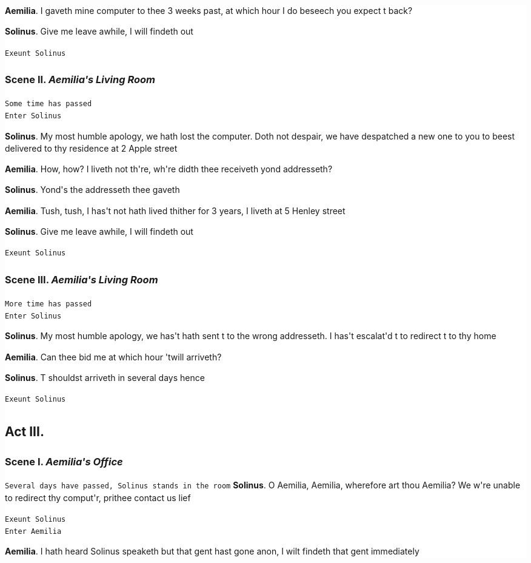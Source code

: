 **Aemilia**. I gaveth mine computer to thee 3 weeks past, at which hour I do beseech you expect t back?

**Solinus**. Give me leave awhile, I will findeth out

`Exeunt Solinus`

### Scene II. _Aemilia's Living Room_

```
Some time has passed
Enter Solinus
```

**Solinus**. My most humble apology, we hath lost the computer. Doth not despair, we have despatched a new one to you to beest delivered to thy residence at 2 Apple street

**Aemilia**. How, how? I liveth not th're, wh're didth thee receiveth yond addresseth?

**Solinus**. Yond's the addresseth thee gaveth

**Aemilia**. Tush, tush, I has't not hath lived thither for 3 years, I liveth at 5 Henley street

**Solinus**. Give me leave awhile, I will findeth out

`Exeunt Solinus`

### Scene III. _Aemilia's Living Room_

```
More time has passed
Enter Solinus
```

**Solinus**. My most humble apology, we has't hath sent t to the wrong addresseth. I has't escalat'd t to redirect t to thy home

**Aemilia**. Can thee bid me at which hour 'twill arriveth?

**Solinus**. T shouldst arriveth in several days hence

`Exeunt Solinus`

## Act III.

### Scene I. _Aemilia's Office_

`Several days have passed, Solinus stands in the room`
**Solinus**. O Aemilia, Aemilia, wherefore art thou Aemilia? We w're unable to redirect thy comput'r, prithee contact us lief

```
Exeunt Solinus
Enter Aemilia
```

**Aemilia**. I hath heard Solinus speaketh but that gent hast gone anon, I wilt findeth that gent immediately
